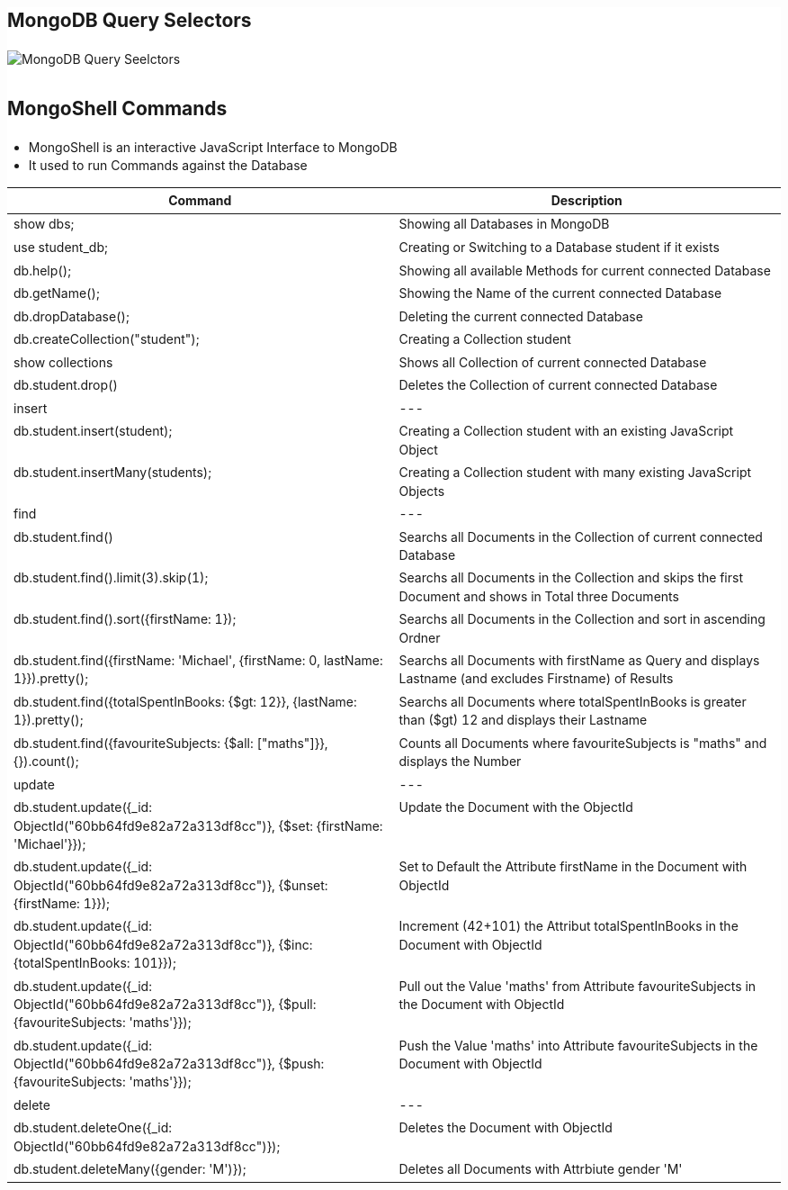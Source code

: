 ## MongoDB Query Selectors
![MongoDB Query Seelctors](https://user-images.githubusercontent.com/29623199/120891086-e9d3b000-c606-11eb-8298-5b62ef655efd.JPG)

## MongoShell Commands
* MongoShell is an interactive JavaScript Interface to MongoDB
* It used to run Commands against the Database

| Command | Description |
| --- | --- |
| show dbs; | Showing all Databases in MongoDB |
| use student_db; | Creating or Switching to a Database student if it exists |
| db.help(); | Showing all available Methods for current connected Database |
| db.getName(); | Showing the Name of the current connected Database |
| db.dropDatabase(); | Deleting the current connected Database |
| db.createCollection("student"); | Creating a Collection student |
| show collections | Shows all Collection of current connected Database |
| db.student.drop() | Deletes the Collection of current connected Database |
| insert | --- |
| db.student.insert(student); | Creating a Collection student with an existing JavaScript Object |
| db.student.insertMany(students); | Creating a Collection student with many existing JavaScript Objects |
| find | --- |
| db.student.find() | Searchs all Documents in the Collection of current connected Database |
| db.student.find().limit(3).skip(1); | Searchs all Documents in the Collection and skips the first Document and shows in Total three Documents |
| db.student.find().sort({firstName: 1}); | Searchs all Documents in the Collection and sort in ascending Ordner |
| db.student.find({firstName: 'Michael', {firstName: 0, lastName: 1}}).pretty(); | Searchs all Documents with firstName as Query and displays Lastname (and excludes Firstname) of Results |
| db.student.find({totalSpentInBooks: {$gt: 12}}, {lastName: 1}).pretty(); | Searchs all Documents where totalSpentInBooks is greater than ($gt) 12 and displays their Lastname |
| db.student.find({favouriteSubjects: {$all: ["maths"]}}, {}).count(); | Counts all Documents where favouriteSubjects is "maths" and displays the Number |
| update | --- |
| db.student.update({_id: ObjectId("60bb64fd9e82a72a313df8cc")}, {$set: {firstName: 'Michael'}}); | Update the Document with the ObjectId |
| db.student.update({_id: ObjectId("60bb64fd9e82a72a313df8cc")}, {$unset: {firstName: 1}}); | Set to Default the Attribute firstName in the Document with ObjectId |
| db.student.update({_id: ObjectId("60bb64fd9e82a72a313df8cc")}, {$inc: {totalSpentInBooks: 101}}); | Increment (42+101) the Attribut totalSpentInBooks in the Document with ObjectId |
| db.student.update({_id: ObjectId("60bb64fd9e82a72a313df8cc")}, {$pull: {favouriteSubjects: 'maths'}}); | Pull out the Value 'maths' from Attribute favouriteSubjects in the Document with ObjectId |
| db.student.update({_id: ObjectId("60bb64fd9e82a72a313df8cc")}, {$push: {favouriteSubjects: 'maths'}}); | Push the Value 'maths' into Attribute favouriteSubjects in the Document with ObjectId |
| delete | --- |
| db.student.deleteOne({_id: ObjectId("60bb64fd9e82a72a313df8cc")}); | Deletes the Document with ObjectId |
| db.student.deleteMany({gender: 'M')}); | Deletes all Documents with Attrbiute gender 'M' |

